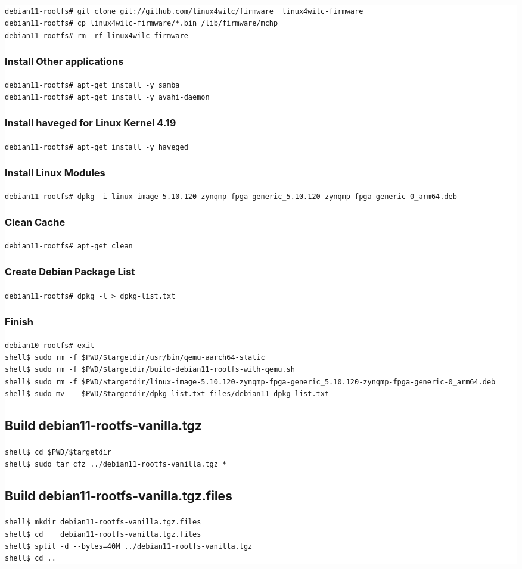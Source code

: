 ```console
debian11-rootfs# git clone git://github.com/linux4wilc/firmware  linux4wilc-firmware  
debian11-rootfs# cp linux4wilc-firmware/*.bin /lib/firmware/mchp
debian11-rootfs# rm -rf linux4wilc-firmware  
```

### Install Other applications

```console
debian11-rootfs# apt-get install -y samba
debian11-rootfs# apt-get install -y avahi-daemon
```

### Install haveged for Linux Kernel 4.19

```console
debian11-rootfs# apt-get install -y haveged
```

### Install Linux Modules

```console
debian11-rootfs# dpkg -i linux-image-5.10.120-zynqmp-fpga-generic_5.10.120-zynqmp-fpga-generic-0_arm64.deb
```

### Clean Cache

```console
debian11-rootfs# apt-get clean
```

### Create Debian Package List

```console
debian11-rootfs# dpkg -l > dpkg-list.txt
```

### Finish

```console
debian10-rootfs# exit
shell$ sudo rm -f $PWD/$targetdir/usr/bin/qemu-aarch64-static
shell$ sudo rm -f $PWD/$targetdir/build-debian11-rootfs-with-qemu.sh
shell$ sudo rm -f $PWD/$targetdir/linux-image-5.10.120-zynqmp-fpga-generic_5.10.120-zynqmp-fpga-generic-0_arm64.deb
shell$ sudo mv    $PWD/$targetdir/dpkg-list.txt files/debian11-dpkg-list.txt
```

## Build debian11-rootfs-vanilla.tgz

```console
shell$ cd $PWD/$targetdir
shell$ sudo tar cfz ../debian11-rootfs-vanilla.tgz *
```

## Build debian11-rootfs-vanilla.tgz.files

```console
shell$ mkdir debian11-rootfs-vanilla.tgz.files
shell$ cd    debian11-rootfs-vanilla.tgz.files
shell$ split -d --bytes=40M ../debian11-rootfs-vanilla.tgz
shell$ cd ..
```
